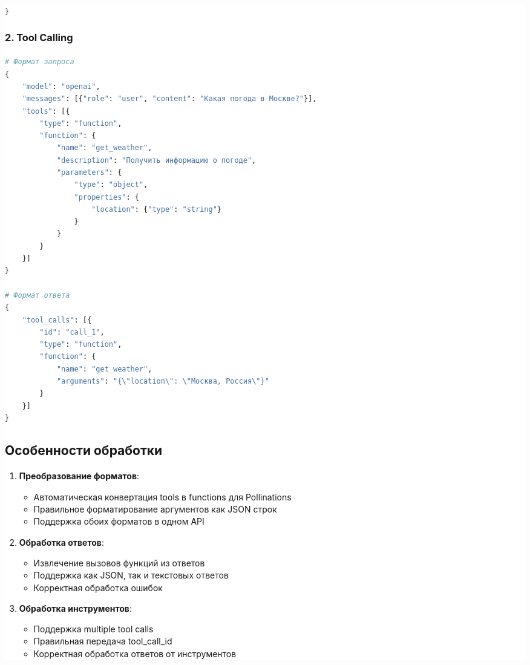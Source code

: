 ```python
}
```

### 2. Tool Calling

```python
# Формат запроса
{
    "model": "openai",
    "messages": [{"role": "user", "content": "Какая погода в Москве?"}],
    "tools": [{
        "type": "function",
        "function": {
            "name": "get_weather",
            "description": "Получить информацию о погоде",
            "parameters": {
                "type": "object",
                "properties": {
                    "location": {"type": "string"}
                }
            }
        }
    }]
}

# Формат ответа
{
    "tool_calls": [{
        "id": "call_1",
        "type": "function",
        "function": {
            "name": "get_weather",
            "arguments": "{\"location\": \"Москва, Россия\"}"
        }
    }]
}
```

## Особенности обработки

1. **Преобразование форматов**:
   - Автоматическая конвертация tools в functions для Pollinations
   - Правильное форматирование аргументов как JSON строк
   - Поддержка обоих форматов в одном API

2. **Обработка ответов**:
   - Извлечение вызовов функций из ответов
   - Поддержка как JSON, так и текстовых ответов
   - Корректная обработка ошибок

3. **Обработка инструментов**:
   - Поддержка multiple tool calls
   - Правильная передача tool_call_id
   - Корректная обработка ответов от инструментов
